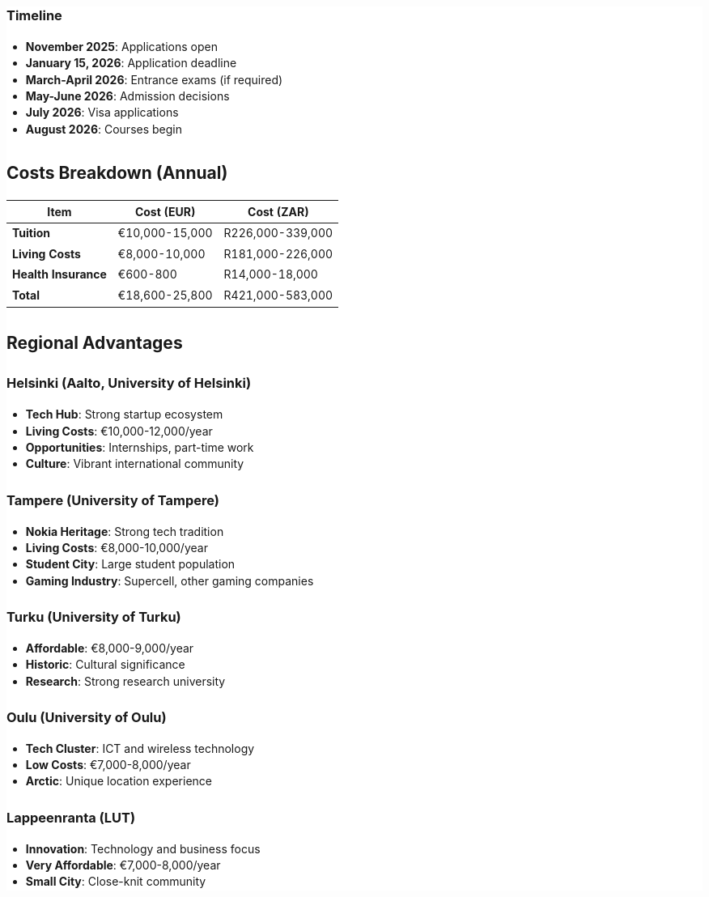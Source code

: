 ### Timeline
- **November 2025**: Applications open
- **January 15, 2026**: Application deadline
- **March-April 2026**: Entrance exams (if required)
- **May-June 2026**: Admission decisions
- **July 2026**: Visa applications
- **August 2026**: Courses begin

## Costs Breakdown (Annual)

| Item | Cost (EUR) | Cost (ZAR) |
|------|------------|------------|
| **Tuition** | €10,000-15,000 | R226,000-339,000 |
| **Living Costs** | €8,000-10,000 | R181,000-226,000 |
| **Health Insurance** | €600-800 | R14,000-18,000 |
| **Total** | €18,600-25,800 | R421,000-583,000 |

## Regional Advantages

### Helsinki (Aalto, University of Helsinki)
- **Tech Hub**: Strong startup ecosystem
- **Living Costs**: €10,000-12,000/year
- **Opportunities**: Internships, part-time work
- **Culture**: Vibrant international community

### Tampere (University of Tampere)
- **Nokia Heritage**: Strong tech tradition
- **Living Costs**: €8,000-10,000/year
- **Student City**: Large student population
- **Gaming Industry**: Supercell, other gaming companies

### Turku (University of Turku)
- **Affordable**: €8,000-9,000/year
- **Historic**: Cultural significance
- **Research**: Strong research university

### Oulu (University of Oulu)
- **Tech Cluster**: ICT and wireless technology
- **Low Costs**: €7,000-8,000/year
- **Arctic**: Unique location experience

### Lappeenranta (LUT)
- **Innovation**: Technology and business focus
- **Very Affordable**: €7,000-8,000/year
- **Small City**: Close-knit community
